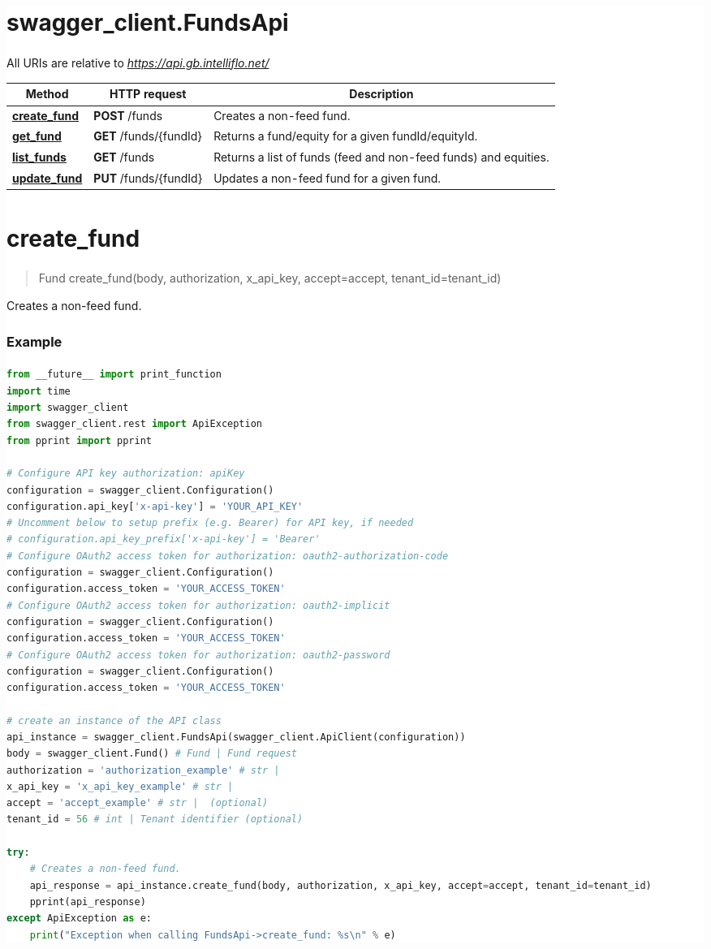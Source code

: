 # swagger_client.FundsApi

All URIs are relative to *https://api.gb.intelliflo.net/*

Method | HTTP request | Description
------------- | ------------- | -------------
[**create_fund**](FundsApi.md#create_fund) | **POST** /funds | Creates a non-feed fund. 
[**get_fund**](FundsApi.md#get_fund) | **GET** /funds/{fundId} | Returns a fund/equity for a given fundId/equityId. 
[**list_funds**](FundsApi.md#list_funds) | **GET** /funds | Returns a list of funds (feed and non-feed funds) and equities. 
[**update_fund**](FundsApi.md#update_fund) | **PUT** /funds/{fundId} | Updates a non-feed fund for a given fund. 

# **create_fund**
> Fund create_fund(body, authorization, x_api_key, accept=accept, tenant_id=tenant_id)

Creates a non-feed fund. 

### Example
```python
from __future__ import print_function
import time
import swagger_client
from swagger_client.rest import ApiException
from pprint import pprint

# Configure API key authorization: apiKey
configuration = swagger_client.Configuration()
configuration.api_key['x-api-key'] = 'YOUR_API_KEY'
# Uncomment below to setup prefix (e.g. Bearer) for API key, if needed
# configuration.api_key_prefix['x-api-key'] = 'Bearer'
# Configure OAuth2 access token for authorization: oauth2-authorization-code
configuration = swagger_client.Configuration()
configuration.access_token = 'YOUR_ACCESS_TOKEN'
# Configure OAuth2 access token for authorization: oauth2-implicit
configuration = swagger_client.Configuration()
configuration.access_token = 'YOUR_ACCESS_TOKEN'
# Configure OAuth2 access token for authorization: oauth2-password
configuration = swagger_client.Configuration()
configuration.access_token = 'YOUR_ACCESS_TOKEN'

# create an instance of the API class
api_instance = swagger_client.FundsApi(swagger_client.ApiClient(configuration))
body = swagger_client.Fund() # Fund | Fund request
authorization = 'authorization_example' # str | 
x_api_key = 'x_api_key_example' # str | 
accept = 'accept_example' # str |  (optional)
tenant_id = 56 # int | Tenant identifier (optional)

try:
    # Creates a non-feed fund. 
    api_response = api_instance.create_fund(body, authorization, x_api_key, accept=accept, tenant_id=tenant_id)
    pprint(api_response)
except ApiException as e:
    print("Exception when calling FundsApi->create_fund: %s\n" % e)
```
